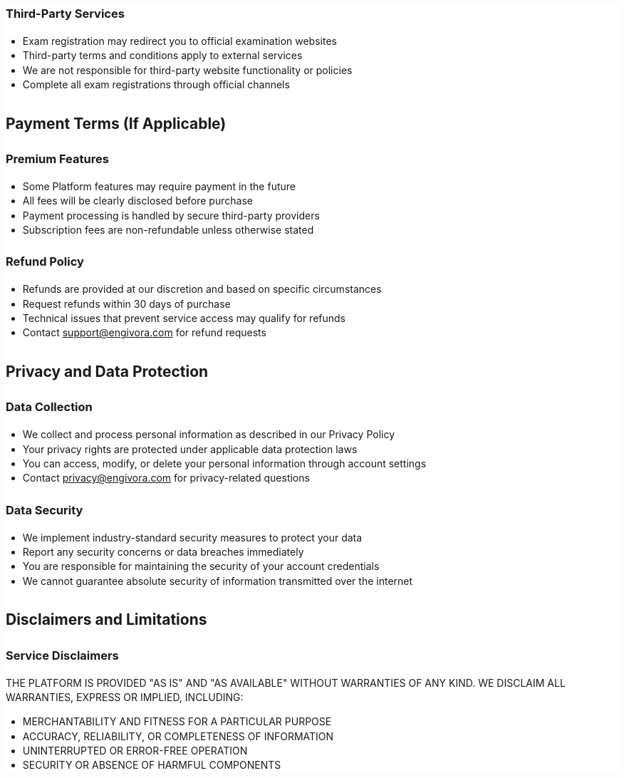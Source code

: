 ### Third-Party Services

- Exam registration may redirect you to official examination websites
- Third-party terms and conditions apply to external services
- We are not responsible for third-party website functionality or policies
- Complete all exam registrations through official channels

## Payment Terms (If Applicable)

### Premium Features

- Some Platform features may require payment in the future
- All fees will be clearly disclosed before purchase
- Payment processing is handled by secure third-party providers
- Subscription fees are non-refundable unless otherwise stated

### Refund Policy

- Refunds are provided at our discretion and based on specific circumstances
- Request refunds within 30 days of purchase
- Technical issues that prevent service access may qualify for refunds
- Contact support@engivora.com for refund requests

## Privacy and Data Protection

### Data Collection

- We collect and process personal information as described in our Privacy Policy
- Your privacy rights are protected under applicable data protection laws
- You can access, modify, or delete your personal information through account settings
- Contact privacy@engivora.com for privacy-related questions

### Data Security

- We implement industry-standard security measures to protect your data
- Report any security concerns or data breaches immediately
- You are responsible for maintaining the security of your account credentials
- We cannot guarantee absolute security of information transmitted over the internet

## Disclaimers and Limitations

### Service Disclaimers

THE PLATFORM IS PROVIDED "AS IS" AND "AS AVAILABLE" WITHOUT WARRANTIES OF ANY KIND. WE DISCLAIM ALL WARRANTIES, EXPRESS OR IMPLIED, INCLUDING:

- MERCHANTABILITY AND FITNESS FOR A PARTICULAR PURPOSE
- ACCURACY, RELIABILITY, OR COMPLETENESS OF INFORMATION
- UNINTERRUPTED OR ERROR-FREE OPERATION
- SECURITY OR ABSENCE OF HARMFUL COMPONENTS
